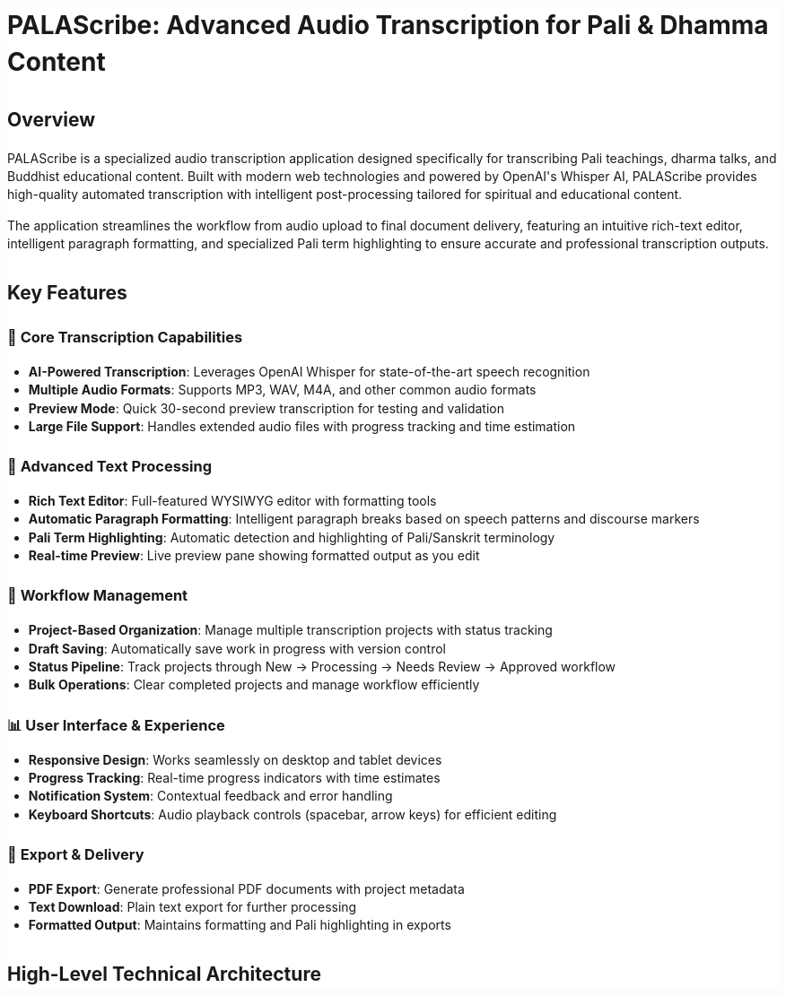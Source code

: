 # PALAScribe: Advanced Audio Transcription for Pali & Dhamma Content

## Overview

PALAScribe is a specialized audio transcription application designed specifically for transcribing Pali teachings, dharma talks, and Buddhist educational content. Built with modern web technologies and powered by OpenAI's Whisper AI, PALAScribe provides high-quality automated transcription with intelligent post-processing tailored for spiritual and educational content.

The application streamlines the workflow from audio upload to final document delivery, featuring an intuitive rich-text editor, intelligent paragraph formatting, and specialized Pali term highlighting to ensure accurate and professional transcription outputs.

## Key Features

### 🎯 **Core Transcription Capabilities**
- **AI-Powered Transcription**: Leverages OpenAI Whisper for state-of-the-art speech recognition
- **Multiple Audio Formats**: Supports MP3, WAV, M4A, and other common audio formats
- **Preview Mode**: Quick 30-second preview transcription for testing and validation
- **Large File Support**: Handles extended audio files with progress tracking and time estimation

### 📝 **Advanced Text Processing**
- **Rich Text Editor**: Full-featured WYSIWYG editor with formatting tools
- **Automatic Paragraph Formatting**: Intelligent paragraph breaks based on speech patterns and discourse markers
- **Pali Term Highlighting**: Automatic detection and highlighting of Pali/Sanskrit terminology
- **Real-time Preview**: Live preview pane showing formatted output as you edit

### 🔄 **Workflow Management**
- **Project-Based Organization**: Manage multiple transcription projects with status tracking
- **Draft Saving**: Automatically save work in progress with version control
- **Status Pipeline**: Track projects through New → Processing → Needs Review → Approved workflow
- **Bulk Operations**: Clear completed projects and manage workflow efficiently

### 📊 **User Interface & Experience**
- **Responsive Design**: Works seamlessly on desktop and tablet devices
- **Progress Tracking**: Real-time progress indicators with time estimates
- **Notification System**: Contextual feedback and error handling
- **Keyboard Shortcuts**: Audio playback controls (spacebar, arrow keys) for efficient editing

### 📄 **Export & Delivery**
- **PDF Export**: Generate professional PDF documents with project metadata
- **Text Download**: Plain text export for further processing
- **Formatted Output**: Maintains formatting and Pali highlighting in exports

## High-Level Technical Architecture
